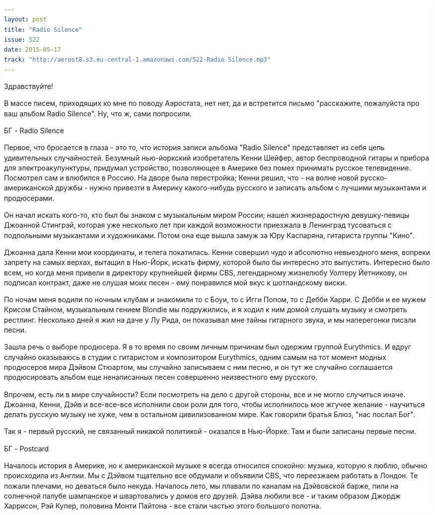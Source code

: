 ```yaml
---
layout: post
title: "Radio Silence"
issue: 522
date: 2015-05-17
track: "http://aerost8.s3.eu-central-1.amazonaws.com/522-Radio Silence.mp3"
---
```


Здравствуйте!

В массе писем, приходящих ко мне по поводу Аэростата, нет нет, да и встретится письмо "расскажите, пожалуйста про ваш альбом Radio Silence". Ну, что ж, сами попросили.

БГ - Radio Silence

Первое, что бросается в глаза - это то, что история записи альбома "Radio Silence" представляет из себя цепь удивительных случайностей. Безумный нью-йоркский изобретатель Кенни Шейфер, автор беспроводной гитары и прибора для электроакупунктуры, придумал устройство, позволяющее в Америке без помех принимать русское телевидение. Посмотрел сам и влюбился в Россию. На дворе была перестройка; Кенни решил, что - на волне новой русско-американской дружбы - нужно привезти в Америку какого-нибудь русского и записать альбом с лучшими музыкантами и продюсерами.

Он начал искать кого-то, кто был бы знаком с музыкальным миром России; нашел жизнерадостную девушку-певицы Джоанной Стингрэй, которая уже несколько лет при каждой возможности приезжала в Ленинград тусоваться с подпольными музыкантами и художниками. Потом она еще вышла замуж за Юру Каспаряна, гитариста группы "Кино".

Джоанна дала Кенни мои координаты, и телега покатилась. Кенни совершил чудо и абсолютно невыездного меня, вопреки запрету на самых верхах, вытащил в Нью-Йорк, искать фирму, которой было бы интересно это выпустить. Интересно было всем, но когда меня привели в директору крупнейшей фирмы CBS, легендарному жизнелюбу Уолтеру Йетникову, он подписал контракт, даже не слушая моих песен - ему понравился мой вкус к шотландскому виски.

По ночам меня водили по ночным клубам и знакомили то с Боуи, то с Игги Попом, то с Дебби Харри. С Дебби и ее мужем Крисом Стайном, музыкальным гением Blondie мы подружились, и я ходил к ним домой слушать музыку и смотреть рестлинг. Несколько дней я жил на даче у Лу Рида, он показывал мне тайны гитарного звука, и мы наперегонки писали песни.

Зашла речь о выборе продюсера. Я в то время по своим личным причинам был одержим группой Eurythmics. И вдруг случайно оказываюсь в студии с гитаристом и композитором Eurythmics, одним самым на тот момент модных продюсеров мира Дэйвом Стюартом, мы случайно записываем с ним песню, и он тут же случайно соглашается продюсировать альбом еще ненаписанных песен совершенно неизвестного ему русского.

Впрочем, есть ли в мире случайности? Если посмотреть на дело с другой стороны, все и не могло случиться иначе. Джоанна, Кенни, Дэйв и все-все-все исполнили свои роли для того, чтобы исполнилось мое жгучее желание - научиться делать русскую музыку не хуже, чем в остальном цивилизованном мире. Как говорили братья Блюз, "нас послал Бог".

Так я - первый русский, не связанный никакой политикой - оказался в Нью-Йорке. Там и были записаны первые песни.

БГ - Postcard

Началось история в Америке, но к американской музыке я всегда относился спокойно: музыка, которую я люблю, обычно происходила из Англии. Мы с Дэйвом тщательно все обдумали и объявили CBS, что переезжаем работать в Лондон. Те пожали плечами, но деваться было некуда. Началось лето, мы плавали по каналам на Дэйвовской барже, пили на солнечной палубе шампанское и швартовались у домов его друзей. Дэйва любили все - и таким образом Джордж Харрисон, Рэй Купер, половина Монти Пайтона - все стали частью этого большого полотна.
